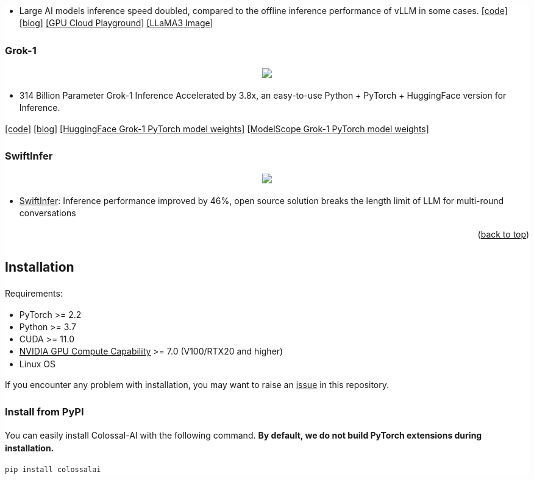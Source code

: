  - Large AI models inference speed doubled, compared to the offline inference performance of vLLM in some cases.
[[code]](https://github.com/hpcaitech/ColossalAI/tree/main/colossalai/inference)
[[blog]](https://hpc-ai.com/blog/colossal-inference)
[[GPU Cloud Playground]](https://cloud.luchentech.com/)
[[LLaMA3 Image]](https://cloud.luchentech.com/doc/docs/image/llama)

### Grok-1
<p id="Grok-1" align="center">
<img src="https://raw.githubusercontent.com/hpcaitech/public_assets/main/examples/images/grok-1-inference.jpg" width=600/>
</p>

 - 314 Billion Parameter Grok-1 Inference Accelerated by 3.8x, an easy-to-use Python + PyTorch + HuggingFace version for Inference.

[[code]](https://github.com/hpcaitech/ColossalAI/tree/main/examples/language/grok-1)
[[blog]](https://hpc-ai.com/blog/314-billion-parameter-grok-1-inference-accelerated-by-3.8x-efficient-and-easy-to-use-pytorchhuggingface-version-is-here)
[[HuggingFace Grok-1 PyTorch model weights]](https://huggingface.co/hpcai-tech/grok-1)
[[ModelScope Grok-1 PyTorch model weights]](https://www.modelscope.cn/models/colossalai/grok-1-pytorch/summary)

### SwiftInfer
<p id="SwiftInfer" align="center">
<img src="https://raw.githubusercontent.com/hpcaitech/public_assets/main/colossalai/img/SwiftInfer.jpg" width=800/>
</p>

- [SwiftInfer](https://github.com/hpcaitech/SwiftInfer): Inference performance improved by 46%, open source solution breaks the length limit of LLM for multi-round conversations

<p align="right">(<a href="#top">back to top</a>)</p>

## Installation

Requirements:
- PyTorch >= 2.2
- Python >= 3.7
- CUDA >= 11.0
- [NVIDIA GPU Compute Capability](https://developer.nvidia.com/cuda-gpus) >= 7.0 (V100/RTX20 and higher)
- Linux OS

If you encounter any problem with installation, you may want to raise an [issue](https://github.com/hpcaitech/ColossalAI/issues/new/choose) in this repository.

### Install from PyPI

You can easily install Colossal-AI with the following command. **By default, we do not build PyTorch extensions during installation.**

```bash
pip install colossalai
```
